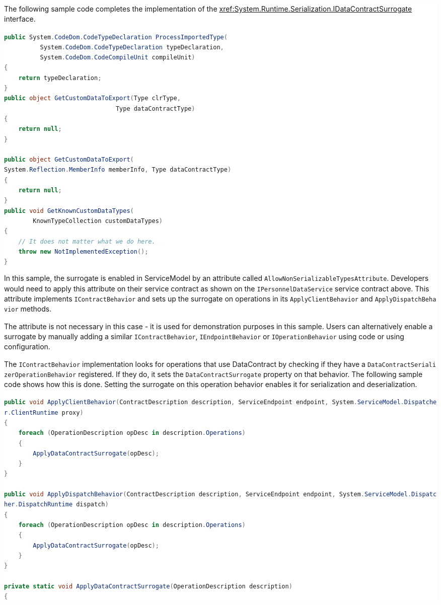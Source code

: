 The following sample code completes the implementation of the <xref:System.Runtime.Serialization.IDataContractSurrogate> interface.

```csharp
public System.CodeDom.CodeTypeDeclaration ProcessImportedType(
          System.CodeDom.CodeTypeDeclaration typeDeclaration,
          System.CodeDom.CodeCompileUnit compileUnit)
{
    return typeDeclaration;
}
public object GetCustomDataToExport(Type clrType,
                               Type dataContractType)
{
    return null;
}

public object GetCustomDataToExport(
System.Reflection.MemberInfo memberInfo, Type dataContractType)
{
    return null;
}
public void GetKnownCustomDataTypes(
        KnownTypeCollection customDataTypes)
{
    // It does not matter what we do here.
    throw new NotImplementedException();
}
```

In this sample, the surrogate is enabled in ServiceModel by an attribute called `AllowNonSerializableTypesAttribute`. Developers would need to apply this attribute on their service contract as shown on the `IPersonnelDataService` service contract above. This attribute implements `IContractBehavior` and sets up the surrogate on operations in its `ApplyClientBehavior` and `ApplyDispatchBehavior` methods.

The attribute is not necessary in this case - it is used for demonstration purposes in this sample. Users can alternatively enable a surrogate by manually adding a similar `IContractBehavior`, `IEndpointBehavior` or `IOperationBehavior` using code or using configuration.

The `IContractBehavior` implementation looks for operations that use DataContract by checking if they have a `DataContractSerializerOperationBehavior` registered. If they do, it sets the `DataContractSurrogate` property on that behavior. The following sample code shows how this is done. Setting the surrogate on this operation behavior enables it for serialization and deserialization.

```csharp
public void ApplyClientBehavior(ContractDescription description, ServiceEndpoint endpoint, System.ServiceModel.Dispatcher.ClientRuntime proxy)
{
    foreach (OperationDescription opDesc in description.Operations)
    {
        ApplyDataContractSurrogate(opDesc);
    }
}

public void ApplyDispatchBehavior(ContractDescription description, ServiceEndpoint endpoint, System.ServiceModel.Dispatcher.DispatchRuntime dispatch)
{
    foreach (OperationDescription opDesc in description.Operations)
    {
        ApplyDataContractSurrogate(opDesc);
    }
}

private static void ApplyDataContractSurrogate(OperationDescription description)
{
```